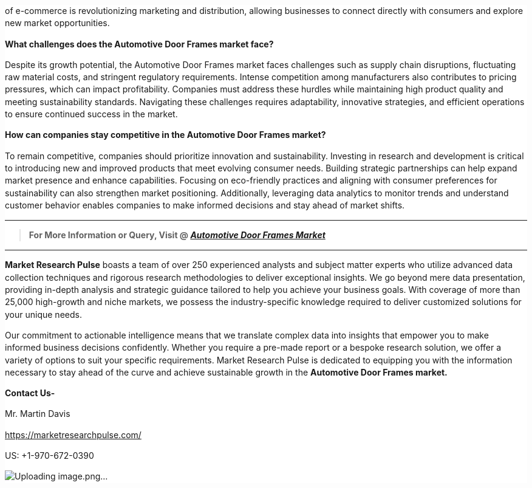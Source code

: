 of e-commerce is revolutionizing marketing and distribution, allowing businesses to connect directly with consumers and explore new market opportunities.</p><p><strong>What challenges does the Automotive Door Frames market face?</strong></p><p>Despite its growth potential, the Automotive Door Frames market faces challenges such as supply chain disruptions, fluctuating raw material costs, and stringent regulatory requirements. Intense competition among manufacturers also contributes to pricing pressures, which can impact profitability. Companies must address these hurdles while maintaining high product quality and meeting sustainability standards. Navigating these challenges requires adaptability, innovative strategies, and efficient operations to ensure continued success in the market.</p><p><strong>How can companies stay competitive in the Automotive Door Frames market?</strong></p><p>To remain competitive, companies should prioritize innovation and sustainability. Investing in research and development is critical to introducing new and improved products that meet evolving consumer needs. Building strategic partnerships can help expand market presence and enhance capabilities. Focusing on eco-friendly practices and aligning with consumer preferences for sustainability can also strengthen market positioning. Additionally, leveraging data analytics to monitor trends and understand customer behavior enables companies to make informed decisions and stay ahead of market shifts.</p><hr /><blockquote><p><strong>For More Information or Query, Visit @&nbsp;<em><a href="https://marketresearchpulse.com/report/108475/automotive-door-frames-market?utm_source=Linkedin&utm_medium=029">Automotive Door Frames Market</a></em></strong></p></blockquote><hr /><p><strong>Market Research Pulse</strong> boasts a team of over 250 experienced analysts and subject matter experts who utilize advanced data collection techniques and rigorous research methodologies to deliver exceptional insights. We go beyond mere data presentation, providing in-depth analysis and strategic guidance tailored to help you achieve your business goals. With coverage of more than 25,000 high-growth and niche markets, we possess the industry-specific knowledge required to deliver customized solutions for your unique needs.</p><p>Our commitment to actionable intelligence means that we translate complex data into insights that empower you to make informed business decisions confidently. Whether you require a pre-made report or a bespoke research solution, we offer a variety of options to suit your specific requirements. Market Research Pulse is dedicated to equipping you with the information necessary to stay ahead of the curve and achieve sustainable growth in the <strong>Automotive Door Frames market.</strong></p><p><strong>Contact Us-</strong></p><p>Mr. Martin Davis</p><p>https://marketresearchpulse.com/</p><p>US: +1-970-672-0390</p>
![Uploading image.png…]()
